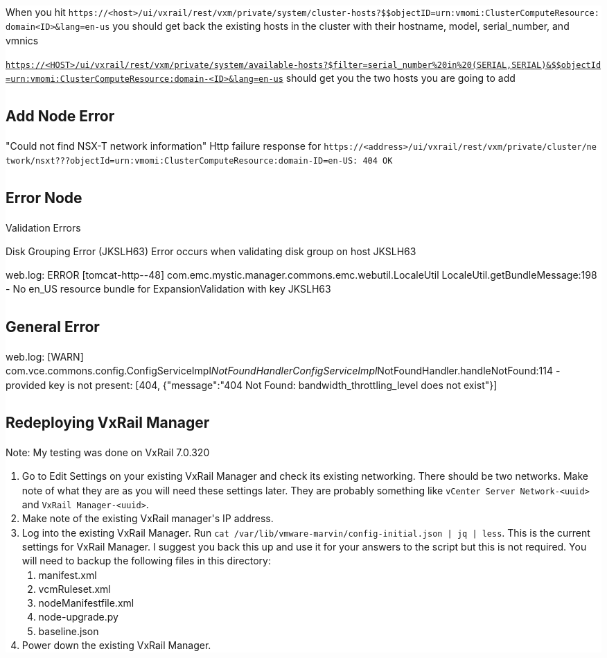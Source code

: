 When you hit `https://<host>/ui/vxrail/rest/vxm/private/system/cluster-hosts?$$objectID=urn:vmomi:ClusterComputeResource:domain<ID>&lang=en-us` you should get back the existing hosts in the cluster with their hostname, model, serial_number, and vmnics

[`https://<HOST>/ui/vxrail/rest/vxm/private/system/available-hosts?$filter=serial_number%20in%20(SERIAL,SERIAL)&$$objectId=urn:vmomi:ClusterComputeResource:domain-<ID>&lang=en-us`](https://<HOST>/ui/vxrail/rest/vxm/private/system/available-hosts?$filter=serial_number%20in%20(SERIAL,SERIAL)&$$objectId=urn:vmomi:ClusterComputeResource:domain-<ID>&lang=en-us) should get you the two hosts you are going to add

## Add Node Error

"Could not find NSX-T network information" Http failure response for `https://<address>/ui/vxrail/rest/vxm/private/cluster/network/nsxt???objectId=urn:vmomi:ClusterComputeResource:domain-ID=en-US: 404 OK`

## Error Node

Validation Errors

Disk Grouping Error (JKSLH63)
Error occurs when validating disk group on host JKSLH63

web.log: ERROR [tomcat-http--48] com.emc.mystic.manager.commons.emc.webutil.LocaleUtil LocaleUtil.getBundleMessage:198 - No en_US resource bundle for ExpansionValidation with key JKSLH63

## General Error

web.log: [WARN] com.vce.commons.config.ConfigServiceImpl$NotFoundHandler ConfigServiceImpl$NotFoundHandler.handleNotFound:114 - provided key is not present: [404, {"message":"404 Not Found: bandwidth_throttling_level does not exist"}]

## Redeploying VxRail Manager

Note: My testing was done on VxRail 7.0.320

1. Go to Edit Settings on your existing VxRail Manager and check its existing networking. There should be two networks. Make note of what they are as you will need these settings later. They are probably something like `vCenter Server Network-<uuid>` and `VxRail Manager-<uuid>`. 
2. Make note of the existing VxRail manager's IP address.
3. Log into the existing VxRail Manager. Run `cat /var/lib/vmware-marvin/config-initial.json | jq | less`. This is the current settings for VxRail Manager. I suggest you back this up and use it for your answers to the script but this is not required. You will need to backup the following files in this directory:
   1. manifest.xml
   2. vcmRuleset.xml
   3. nodeManifestfile.xml
   4. node-upgrade.py
   5. baseline.json
4. Power down the existing VxRail Manager.